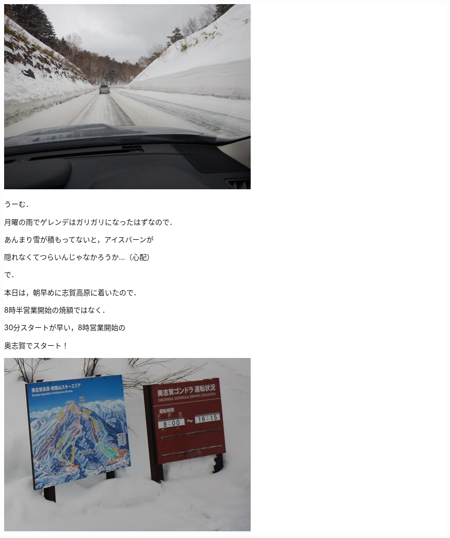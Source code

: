 ![e9c385c7a5b007009806512e2bd9dc94.jpg](images/e9c385c7a5b007009806512e2bd9dc94.jpg)




うーむ．


月曜の雨でゲレンデはガリガリになったはずなので．


あんまり雪が積もってないと，アイスバーンが


隠れなくてつらいんじゃなかろうか…（心配）





で．


本日は，朝早めに志賀高原に着いたので．


8時半営業開始の焼額ではなく．


30分スタートが早い，8時営業開始の


奥志賀でスタート！




![4524e5b37807da123af67fbf6b412ca5.jpg](images/4524e5b37807da123af67fbf6b412ca5.jpg)
